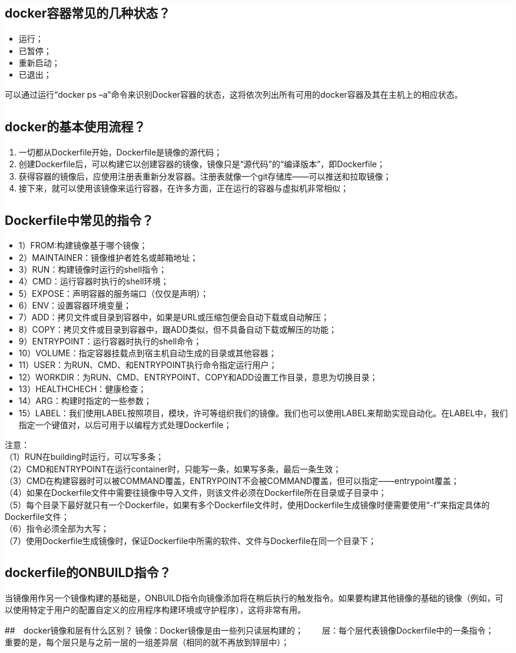 ## docker容器常见的几种状态？
* 运行；
* 已暂停；
* 重新启动；
* 已退出；

可以通过运行“docker ps –a”命令来识别Docker容器的状态，这将依次列出所有可用的docker容器及其在主机上的相应状态。

## docker的基本使用流程？
1. 一切都从Dockerfile开始，Dockerfile是镜像的源代码；
2. 创建Dockerfile后，可以构建它以创建容器的镜像，镜像只是“源代码”的“编译版本”，即Dockerfile；  
3. 获得容器的镜像后，应使用注册表重新分发容器。注册表就像一个git存储库——可以推送和拉取镜像；  
4. 接下来，就可以使用该镜像来运行容器，在许多方面，正在运行的容器与虚拟机非常相似；

## Dockerfile中常见的指令？
* 1）FROM:构建镜像基于哪个镜像；
* 2）MAINTAINER：镜像维护者姓名或邮箱地址；
* 3）RUN：构建镜像时运行的shell指令；
* 4）CMD：运行容器时执行的shell环境；
* 5）EXPOSE：声明容器的服务端口（仅仅是声明）；
* 6）ENV：设置容器环境变量；
* 7）ADD：拷贝文件或目录到容器中，如果是URL或压缩包便会自动下载或自动解压；
* 8）COPY：拷贝文件或目录到容器中，跟ADD类似，但不具备自动下载或解压的功能；
* 9）ENTRYPOINT：运行容器时执行的shell命令；
* 10）VOLUME：指定容器挂载点到宿主机自动生成的目录或其他容器；
* 11）USER：为RUN、CMD、和ENTRYPOINT执行命令指定运行用户；
* 12）WORKDIR：为RUN、CMD、ENTRYPOINT、COPY和ADD设置工作目录，意思为切换目录；
* 13）HEALTHCHECH：健康检查；
* 14）ARG：构建时指定的一些参数；
* 15）LABEL：我们使用LABEL按照项目，模块，许可等组织我们的镜像。我们也可以使用LABEL来帮助实现自动化。在LABEL中，我们指定一个键值对，以后可用于以编程方式处理Dockerfile；

注意：  
（1）RUN在building时运行，可以写多条；  
（2）CMD和ENTRYPOINT在运行container时，只能写一条，如果写多条，最后一条生效；  
（3）CMD在构建容器时可以被COMMAND覆盖，ENTRYPOINT不会被COMMAND覆盖，但可以指定——entrypoint覆盖；  
（4）如果在Dockerfile文件中需要往镜像中导入文件，则该文件必须在Dockerfile所在目录或子目录中；  
（5）每个目录下最好就只有一个Dockerfile，如果有多个Dockerfile文件时，使用Dockerfile生成镜像时便需要使用“-f”来指定具体的Dockerfile文件；  
（6）指令必须全部为大写；  
（7）使用Dockerfile生成镜像时，保证Dockerfile中所需的软件、文件与Dockerfile在同一个目录下；  

## dockerfile的ONBUILD指令？
当镜像用作另一个镜像构建的基础是，ONBUILD指令向镜像添加将在稍后执行的触发指令。如果要构建其他镜像的基础的镜像（例如，可以使用特定于用户的配置自定义的应用程序构建环境或守护程序），这将非常有用。

##　docker镜像和层有什么区别？
镜像：Docker镜像是由一些列只读层构建的；　　
层：每个层代表镜像Dockerfile中的一条指令；　　
重要的是，每个层只是与之前一层的一组差异层（相同的就不再放到锌层中）；　　
